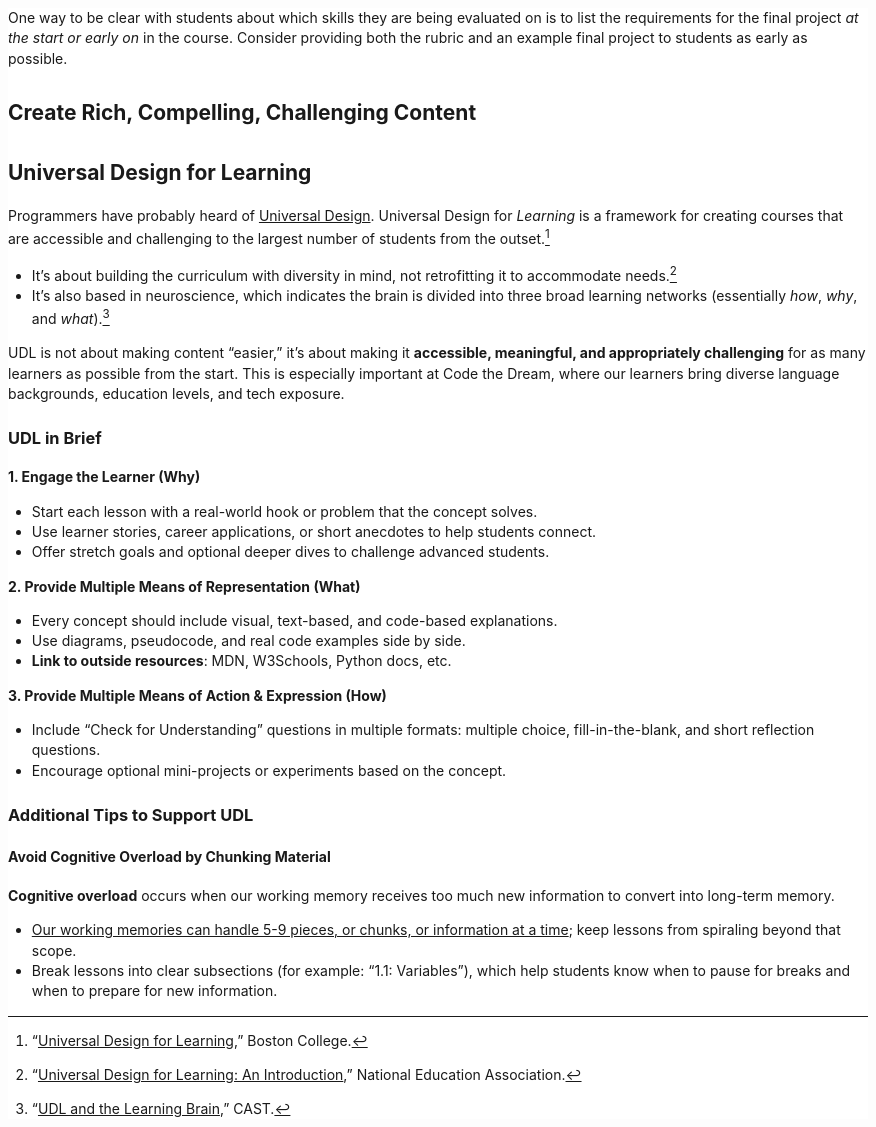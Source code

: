 One way to be clear with students about which skills they are being evaluated on is to list the requirements for the final project _at the start or early on_ in the course. Consider providing both the rubric and an example final project to students as early as possible.

## Create Rich, Compelling, Challenging Content

## Universal Design for Learning

Programmers have probably heard of [Universal Design](https://www.washington.edu/doit/what-universal-design-0). Universal Design for _Learning_ is a framework for creating courses that are accessible and challenging to the largest number of students from the outset.[^5]

- It’s about building the curriculum with diversity in mind, not retrofitting it to accommodate needs.[^6]  
- It’s also based in neuroscience, which indicates the brain is divided into three broad learning networks (essentially _how_, _why_, and _what_).[^7]

UDL is not about making content “easier,” it’s about making it **accessible, meaningful, and appropriately challenging** for as many learners as possible from the start. This is especially important at Code the Dream, where our learners bring diverse language backgrounds, education levels, and tech exposure.

### UDL in Brief

**1\. Engage the Learner (Why)**

- Start each lesson with a real-world hook or problem that the concept solves.  
- Use learner stories, career applications, or short anecdotes to help students connect.  
- Offer stretch goals and optional deeper dives to challenge advanced students.

**2\. Provide Multiple Means of Representation (What)**

- Every concept should include visual, text-based, and code-based explanations.  
- Use diagrams, pseudocode, and real code examples side by side.  
- **Link to outside resources**: MDN, W3Schools, Python docs, etc.

**3\. Provide Multiple Means of Action & Expression (How)**

- Include “Check for Understanding” questions in multiple formats: multiple choice, fill-in-the-blank, and short reflection questions.  
- Encourage optional mini-projects or experiments based on the concept.

### Additional Tips to Support UDL

#### Avoid Cognitive Overload by Chunking Material

**Cognitive overload** occurs when our working memory receives too much new information to convert into long-term memory.

- [Our working memories can handle 5-9 pieces, or chunks, or information at a time](https://www.mcw.edu/-/media/MCW/Education/Academic-Affairs/OEI/Faculty-Quick-Guides/Cognitive-Load-Theory.pdf); keep lessons from spiraling beyond that scope.
- Break lessons into clear subsections (for example: “1.1: Variables”), which help students know when to pause for breaks and when to prepare for new information.


[^1]: “[Where to Start: Backward Design](https://tll.mit.edu/teaching-resources/course-design/backward-design/),” MIT Teaching and Learning Lab.
[^2]: “[Backwards Design Basics](https://cteresources.bc.edu/documentation/backwards-design/),” Boston College.
[^3]: “[Learning Objectives](https://cteresources.bc.edu/documentation/learning-objectives/),” Boston College.
[^4]: “[Bloom’s Taxonomy](https://cft.vanderbilt.edu/guides-sub-pages/blooms-taxonomy/),” Vanderbilt Center for Teaching and Learning.
[^5]: “[Universal Design for Learning,](https://cteresources.bc.edu/documentation/sample-syllabus-statements/genai/)” Boston College.
[^6]: “[Universal Design for Learning: An Introduction](https://www.nea.org/professional-excellence/student-engagement/tools-tips/universal-design-learning-introduction),” National Education Association.
[^7]: “[UDL and the Learning Brain](https://www.cast.org/binaries/content/assets/common/publications/articles/cast-udlandthebrain-20220228-a11y.pdf),” CAST.